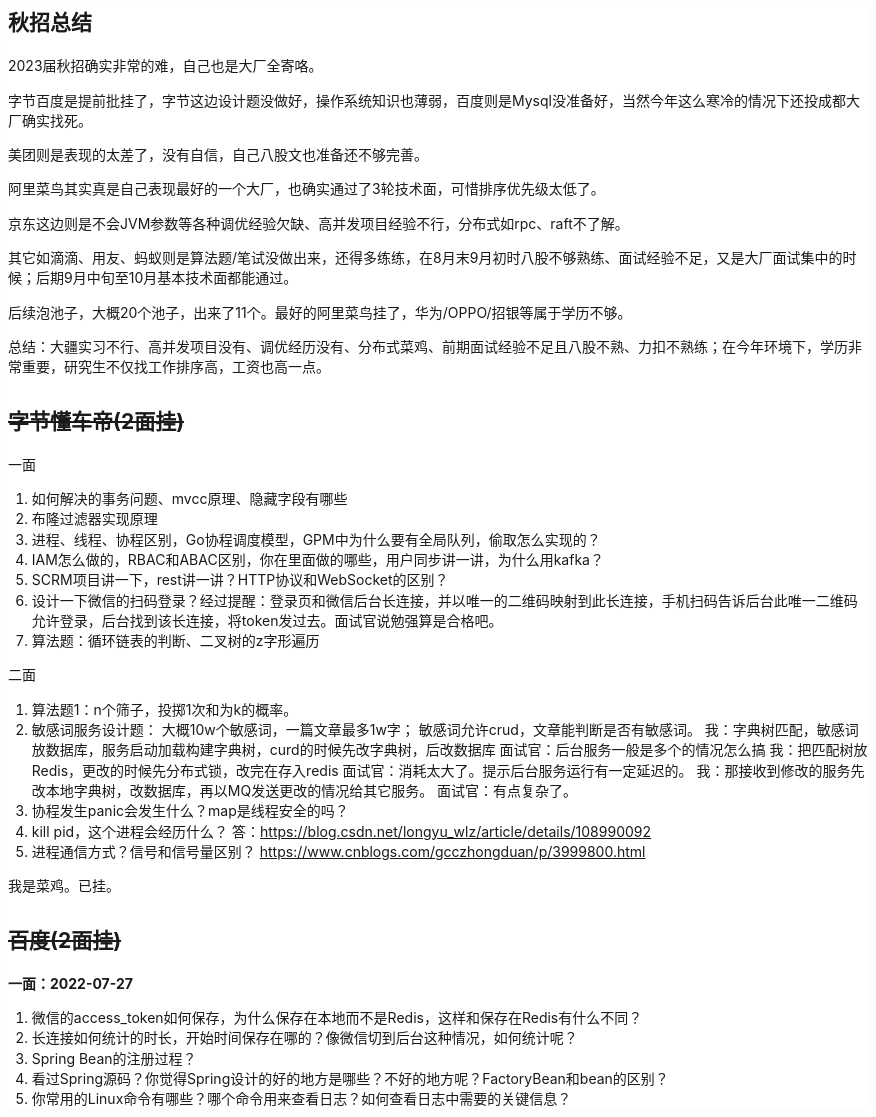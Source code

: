 ## 秋招总结

2023届秋招确实非常的难，自己也是大厂全寄咯。

字节百度是提前批挂了，字节这边设计题没做好，操作系统知识也薄弱，百度则是Mysql没准备好，当然今年这么寒冷的情况下还投成都大厂确实找死。

美团则是表现的太差了，没有自信，自己八股文也准备还不够完善。

阿里菜鸟其实真是自己表现最好的一个大厂，也确实通过了3轮技术面，可惜排序优先级太低了。

京东这边则是不会JVM参数等各种调优经验欠缺、高并发项目经验不行，分布式如rpc、raft不了解。

其它如滴滴、用友、蚂蚁则是算法题/笔试没做出来，还得多练练，在8月末9月初时八股不够熟练、面试经验不足，又是大厂面试集中的时候；后期9月中旬至10月基本技术面都能通过。

后续泡池子，大概20个池子，出来了11个。最好的阿里菜鸟挂了，华为/OPPO/招银等属于学历不够。

总结：大疆实习不行、高并发项目没有、调优经历没有、分布式菜鸡、前期面试经验不足且八股不熟、力扣不熟练；在今年环境下，学历非常重要，研究生不仅找工作排序高，工资也高一点。

## ~~字节懂车帝(2面挂)~~

一面

1. 如何解决的事务问题、mvcc原理、隐藏字段有哪些
2. 布隆过滤器实现原理
3. 进程、线程、协程区别，Go协程调度模型，GPM中为什么要有全局队列，偷取怎么实现的？
4. IAM怎么做的，RBAC和ABAC区别，你在里面做的哪些，用户同步讲一讲，为什么用kafka？
5. SCRM项目讲一下，rest讲一讲？HTTP协议和WebSocket的区别？
6. 设计一下微信的扫码登录？经过提醒：登录页和微信后台长连接，并以唯一的二维码映射到此长连接，手机扫码告诉后台此唯一二维码允许登录，后台找到该长连接，将token发过去。面试官说勉强算是合格吧。
7. 算法题：循环链表的判断、二叉树的z字形遍历

二面

1. 算法题1：n个筛子，投掷1次和为k的概率。
2. 敏感词服务设计题：
   大概10w个敏感词，一篇文章最多1w字；
   敏感词允许crud，文章能判断是否有敏感词。
   我：字典树匹配，敏感词放数据库，服务启动加载构建字典树，curd的时候先改字典树，后改数据库
   面试官：后台服务一般是多个的情况怎么搞
   我：把匹配树放Redis，更改的时候先分布式锁，改完在存入redis
   面试官：消耗太大了。提示后台服务运行有一定延迟的。
   我：那接收到修改的服务先改本地字典树，改数据库，再以MQ发送更改的情况给其它服务。
   面试官：有点复杂了。
3. 协程发生panic会发生什么？map是线程安全的吗？
4. kill pid，这个进程会经历什么？
   答：https://blog.csdn.net/longyu_wlz/article/details/108990092
5. 进程通信方式？信号和信号量区别？
   https://www.cnblogs.com/gcczhongduan/p/3999800.html

我是菜鸡。已挂。

## ~~百度(2面挂)~~

**一面：2022-07-27**

1. 微信的access_token如何保存，为什么保存在本地而不是Redis，这样和保存在Redis有什么不同？
2. 长连接如何统计的时长，开始时间保存在哪的？像微信切到后台这种情况，如何统计呢？
3. Spring Bean的注册过程？
4. 看过Spring源码？你觉得Spring设计的好的地方是哪些？不好的地方呢？FactoryBean和bean的区别？
5. 你常用的Linux命令有哪些？哪个命令用来查看日志？如何查看日志中需要的关键信息？
